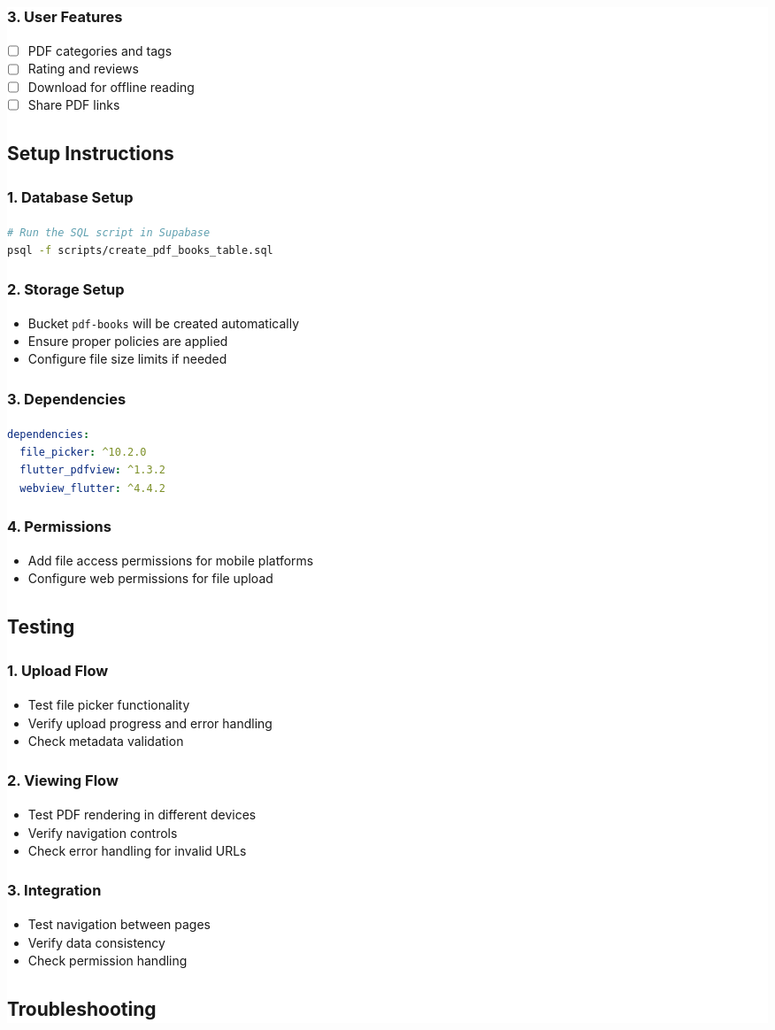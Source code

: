 ### 3. **User Features**
- [ ] PDF categories and tags
- [ ] Rating and reviews
- [ ] Download for offline reading
- [ ] Share PDF links

## Setup Instructions

### 1. **Database Setup**
```bash
# Run the SQL script in Supabase
psql -f scripts/create_pdf_books_table.sql
```

### 2. **Storage Setup**
- Bucket `pdf-books` will be created automatically
- Ensure proper policies are applied
- Configure file size limits if needed

### 3. **Dependencies**
```yaml
dependencies:
  file_picker: ^10.2.0
  flutter_pdfview: ^1.3.2
  webview_flutter: ^4.4.2
```

### 4. **Permissions**
- Add file access permissions for mobile platforms
- Configure web permissions for file upload

## Testing

### 1. **Upload Flow**
- Test file picker functionality
- Verify upload progress and error handling
- Check metadata validation

### 2. **Viewing Flow**
- Test PDF rendering in different devices
- Verify navigation controls
- Check error handling for invalid URLs

### 3. **Integration**
- Test navigation between pages
- Verify data consistency
- Check permission handling

## Troubleshooting
